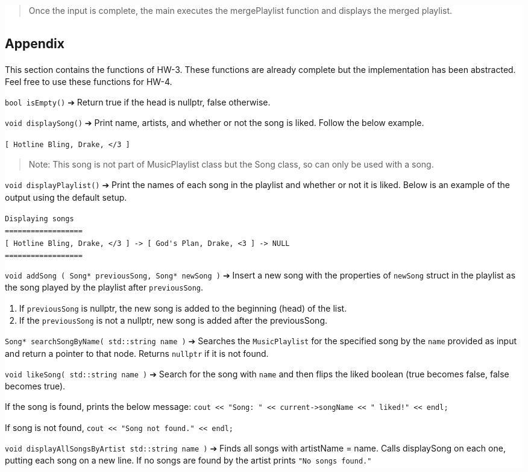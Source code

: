 > Once the input is complete, the main executes the mergePlaylist function and displays the merged playlist.

## Appendix
This section contains the functions of HW-3. These functions are already complete but the implementation has been abstracted. Feel free to use these functions for HW-4.

`bool isEmpty()`
➔ Return true if the head is nullptr, false otherwise.

`void displaySong()`
➔ Print name, artists, and whether or not the song is liked. Follow the below example.
```
[ Hotline Bling, Drake, </3 ]
```

> Note: This song is not part of MusicPlaylist class but the Song class, so can only be used with a song.

`void displayPlaylist()`
➔ Print the names of each song in the playlist and whether or not it is liked. Below is an example of the output using the default setup. 

```
Displaying songs
==================
[ Hotline Bling, Drake, </3 ] -> [ God's Plan, Drake, <3 ] -> NULL
==================
```

`void addSong ( Song* previousSong, Song* newSong )`
➔ Insert a new song with the properties of `newSong` struct in the playlist as the song played by the playlist after `previousSong`.  
1. If `previousSong` is nullptr, the new song is added to the beginning (head) of the list. 
2. If the `previousSong` is not a nullptr, new song is added after the previousSong.

`Song* searchSongByName( std::string name )`
➔ Searches the `MusicPlaylist` for the specified song by the `name` provided as input and return a pointer to that node. Returns `nullptr` if it is not found.

`void likeSong( std::string name )` ➔ Search for the song with `name` and then flips the liked boolean (true becomes false, false becomes true). 

If the song is found, prints the below message: 
`cout << "Song: " << current->songName << " liked!" << endl;`

If song is not found, `cout << "Song not found." << endl;`

`void displayAllSongsByArtist std::string name )`
➔ Finds all songs with artistName = name. Calls displaySong on each one, putting each song on a new line.
If no songs are found by the artist prints `"No songs found."`


